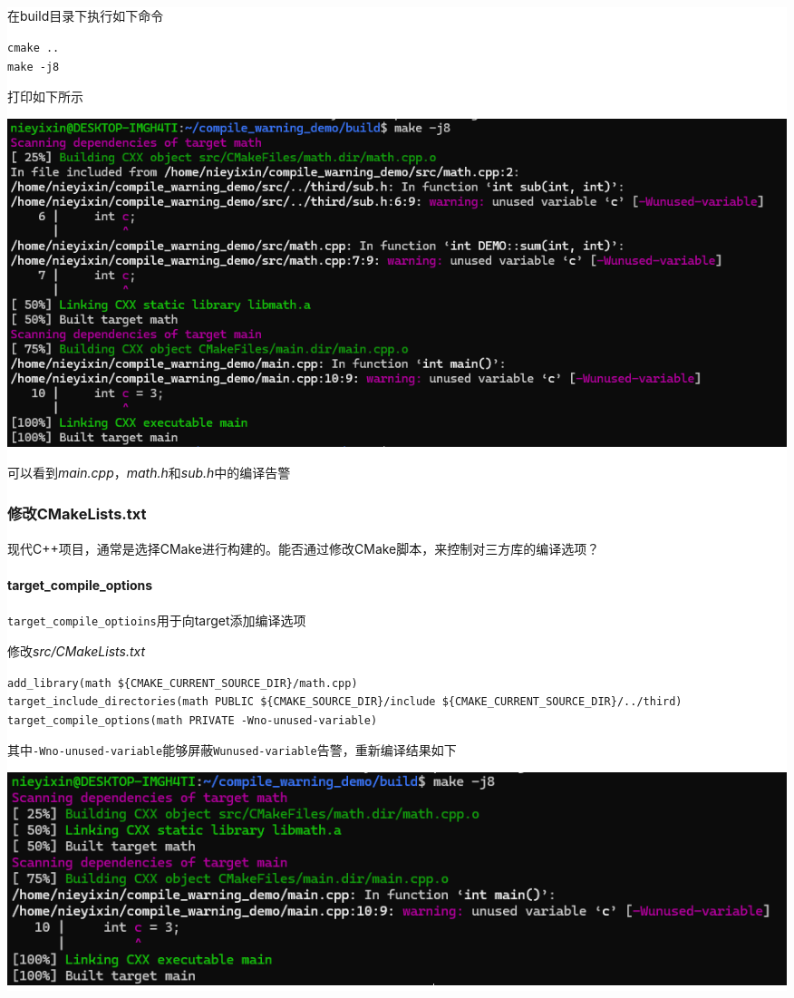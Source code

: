 
在build目录下执行如下命令
```
cmake ..
make -j8
```
打印如下所示

![编译结果](asserts/img/compile_result.png "编译结果")

可以看到*main.cpp*，*math.h*和*sub.h*中的编译告警
### 修改CMakeLists.txt

现代C++项目，通常是选择CMake进行构建的。能否通过修改CMake脚本，来控制对三方库的编译选项？

#### target_compile_options
`target_compile_optioins`用于向target添加编译选项

修改*src/CMakeLists.txt*
```
add_library(math ${CMAKE_CURRENT_SOURCE_DIR}/math.cpp)
target_include_directories(math PUBLIC ${CMAKE_SOURCE_DIR}/include ${CMAKE_CURRENT_SOURCE_DIR}/../third)
target_compile_options(math PRIVATE -Wno-unused-variable)
```
其中`-Wno-unused-variable`能够屏蔽`Wunused-variable`告警，重新编译结果如下

![编译结果](asserts/img/compile_result2.png "编译结果")
